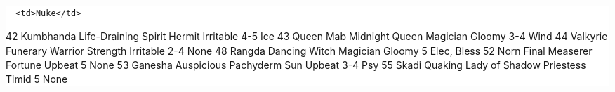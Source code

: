       <td>Nuke</td>
   </tr>
   <tr>
      <td>42</td>
      <td>Kumbhanda</td>
      <td>Life-Draining Spirit</td>
      <td>Hermit</td>
      <td>Irritable</td>
      <td>4-5</td>
      <td>Ice</td>
   </tr>
   <tr>
      <td>43</td>
      <td>Queen Mab</td>
      <td>Midnight Queen</td>
      <td>Magician</td>
      <td>Gloomy</td>
      <td>3-4</td>
      <td>Wind</td>
   </tr>
   <tr>
      <td>44</td>
      <td>Valkyrie</td>
      <td>Funerary Warrior</td>
      <td>Strength</td>
      <td>Irritable</td>
      <td>2-4</td>
      <td>None</td>
   </tr>
   <tr>
      <td>48</td>
      <td>Rangda</td>
      <td>Dancing Witch</td>
      <td>Magician</td>
      <td>Gloomy</td>
      <td>5</td>
      <td>Elec, Bless</td>
   </tr>
   <tr>
      <td>52</td>
      <td>Norn</td>
      <td>Final Measerer</td>
      <td>Fortune</td>
      <td>Upbeat</td>
      <td>5</td>
      <td>None</td>
   </tr>
   <tr>
      <td>53</td>
      <td>Ganesha</td>
      <td>Auspicious Pachyderm</td>
      <td>Sun</td>
      <td>Upbeat</td>
      <td>3-4</td>
      <td>Psy</td>
   </tr>
   <tr>
      <td>55</td>
      <td>Skadi</td>
      <td>Quaking Lady of Shadow</td>
      <td>Priestess</td>
      <td>Timid</td>
      <td>5</td>
      <td>None</td>